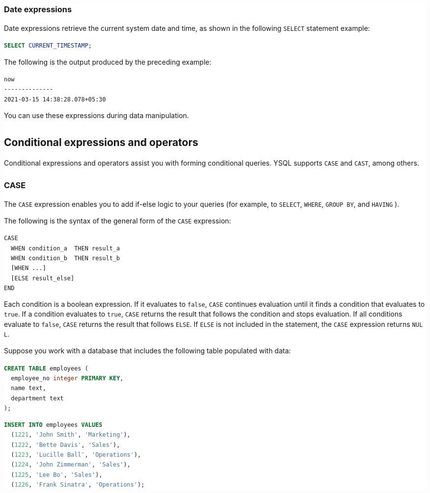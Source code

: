 ### Date expressions

Date expressions retrieve the current system date and time, as shown in the following  `SELECT` statement example:

```sql
SELECT CURRENT_TIMESTAMP;
```

The following is the output produced by the preceding example:

```output
now
--------------
2021-03-15 14:38:28.078+05:30
```

 You can use these expressions during data manipulation.

## Conditional expressions and operators

Conditional expressions and operators assist you with forming conditional queries. YSQL supports `CASE` and `CAST`, among others.

### CASE

The `CASE` expression enables you to add if-else logic to your queries (for example, to `SELECT`, `WHERE`, `GROUP BY`, and `HAVING` ).

The following is the syntax of the general form of the `CASE` expression:

```output
CASE
  WHEN condition_a  THEN result_a
  WHEN condition_b  THEN result_b
  [WHEN ...]
  [ELSE result_else]
END
```

Each condition is a boolean expression. If it evaluates to `false`, `CASE` continues evaluation until it finds a condition that evaluates to `true`. If a condition evaluates to `true`, `CASE` returns the result that follows the condition and stops evaluation. If all conditions evaluate to `false`, `CASE` returns the result that follows `ELSE`. If `ELSE` is not included in the statement, the `CASE` expression returns `NULL`.

Suppose you work with a database that includes the following table populated with data:

```sql
CREATE TABLE employees (
  employee_no integer PRIMARY KEY,
  name text,
  department text
);
```

```sql
INSERT INTO employees VALUES
  (1221, 'John Smith', 'Marketing'),
  (1222, 'Bette Davis', 'Sales'),
  (1223, 'Lucille Ball', 'Operations'),
  (1224, 'John Zimmerman', 'Sales'),
  (1225, 'Lee Bo', 'Sales'),
  (1226, 'Frank Sinatra', 'Operations');
```
